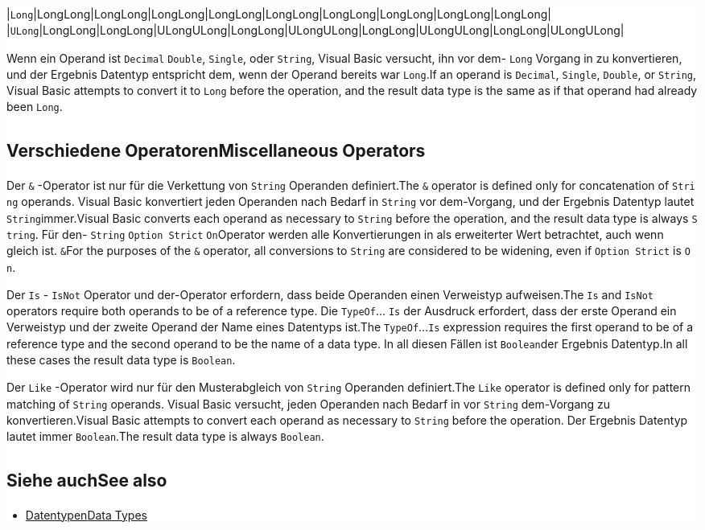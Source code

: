 |`Long`|<span data-ttu-id="9a5d7-454">Long</span><span class="sxs-lookup"><span data-stu-id="9a5d7-454">Long</span></span>|<span data-ttu-id="9a5d7-455">Long</span><span class="sxs-lookup"><span data-stu-id="9a5d7-455">Long</span></span>|<span data-ttu-id="9a5d7-456">Long</span><span class="sxs-lookup"><span data-stu-id="9a5d7-456">Long</span></span>|<span data-ttu-id="9a5d7-457">Long</span><span class="sxs-lookup"><span data-stu-id="9a5d7-457">Long</span></span>|<span data-ttu-id="9a5d7-458">Long</span><span class="sxs-lookup"><span data-stu-id="9a5d7-458">Long</span></span>|<span data-ttu-id="9a5d7-459">Long</span><span class="sxs-lookup"><span data-stu-id="9a5d7-459">Long</span></span>|<span data-ttu-id="9a5d7-460">Long</span><span class="sxs-lookup"><span data-stu-id="9a5d7-460">Long</span></span>|<span data-ttu-id="9a5d7-461">Long</span><span class="sxs-lookup"><span data-stu-id="9a5d7-461">Long</span></span>|<span data-ttu-id="9a5d7-462">Long</span><span class="sxs-lookup"><span data-stu-id="9a5d7-462">Long</span></span>|  
|`ULong`|<span data-ttu-id="9a5d7-463">Long</span><span class="sxs-lookup"><span data-stu-id="9a5d7-463">Long</span></span>|<span data-ttu-id="9a5d7-464">Long</span><span class="sxs-lookup"><span data-stu-id="9a5d7-464">Long</span></span>|<span data-ttu-id="9a5d7-465">ULong</span><span class="sxs-lookup"><span data-stu-id="9a5d7-465">ULong</span></span>|<span data-ttu-id="9a5d7-466">Long</span><span class="sxs-lookup"><span data-stu-id="9a5d7-466">Long</span></span>|<span data-ttu-id="9a5d7-467">ULong</span><span class="sxs-lookup"><span data-stu-id="9a5d7-467">ULong</span></span>|<span data-ttu-id="9a5d7-468">Long</span><span class="sxs-lookup"><span data-stu-id="9a5d7-468">Long</span></span>|<span data-ttu-id="9a5d7-469">ULong</span><span class="sxs-lookup"><span data-stu-id="9a5d7-469">ULong</span></span>|<span data-ttu-id="9a5d7-470">Long</span><span class="sxs-lookup"><span data-stu-id="9a5d7-470">Long</span></span>|<span data-ttu-id="9a5d7-471">ULong</span><span class="sxs-lookup"><span data-stu-id="9a5d7-471">ULong</span></span>|  
  
 <span data-ttu-id="9a5d7-472">Wenn ein Operand ist `Decimal` `Double`, `Single`, oder `String`, Visual Basic versucht, ihn vor dem- `Long` Vorgang in zu konvertieren, und der Ergebnis Datentyp entspricht dem, wenn der Operand bereits war `Long`.</span><span class="sxs-lookup"><span data-stu-id="9a5d7-472">If an operand is `Decimal`, `Single`, `Double`, or `String`, Visual Basic attempts to convert it to `Long` before the operation, and the result data type is the same as if that operand had already been `Long`.</span></span>  
  
## <a name="miscellaneous-operators"></a><span data-ttu-id="9a5d7-473">Verschiedene Operatoren</span><span class="sxs-lookup"><span data-stu-id="9a5d7-473">Miscellaneous Operators</span></span>  
 <span data-ttu-id="9a5d7-474">Der `&` -Operator ist nur für die Verkettung von `String` Operanden definiert.</span><span class="sxs-lookup"><span data-stu-id="9a5d7-474">The `&` operator is defined only for concatenation of `String` operands.</span></span> <span data-ttu-id="9a5d7-475">Visual Basic konvertiert jeden Operanden nach Bedarf in `String` vor dem-Vorgang, und der Ergebnis Datentyp lautet `String`immer.</span><span class="sxs-lookup"><span data-stu-id="9a5d7-475">Visual Basic converts each operand as necessary to `String` before the operation, and the result data type is always `String`.</span></span> <span data-ttu-id="9a5d7-476">Für den- `String` `Option Strict` `On`Operator werden alle Konvertierungen in als erweiterter Wert betrachtet, auch wenn gleich ist. `&`</span><span class="sxs-lookup"><span data-stu-id="9a5d7-476">For the purposes of the `&` operator, all conversions to `String` are considered to be widening, even if `Option Strict` is `On`.</span></span>  
  
 <span data-ttu-id="9a5d7-477">Der `Is` - `IsNot` Operator und der-Operator erfordern, dass beide Operanden einen Verweistyp aufweisen.</span><span class="sxs-lookup"><span data-stu-id="9a5d7-477">The `Is` and `IsNot` operators require both operands to be of a reference type.</span></span> <span data-ttu-id="9a5d7-478">Die `TypeOf`... `Is` der Ausdruck erfordert, dass der erste Operand ein Verweistyp und der zweite Operand der Name eines Datentyps ist.</span><span class="sxs-lookup"><span data-stu-id="9a5d7-478">The `TypeOf`...`Is` expression requires the first operand to be of a reference type and the second operand to be the name of a data type.</span></span> <span data-ttu-id="9a5d7-479">In all diesen Fällen ist `Boolean`der Ergebnis Datentyp.</span><span class="sxs-lookup"><span data-stu-id="9a5d7-479">In all these cases the result data type is `Boolean`.</span></span>  
  
 <span data-ttu-id="9a5d7-480">Der `Like` -Operator wird nur für den Musterabgleich von `String` Operanden definiert.</span><span class="sxs-lookup"><span data-stu-id="9a5d7-480">The `Like` operator is defined only for pattern matching of `String` operands.</span></span> <span data-ttu-id="9a5d7-481">Visual Basic versucht, jeden Operanden nach Bedarf in vor `String` dem-Vorgang zu konvertieren.</span><span class="sxs-lookup"><span data-stu-id="9a5d7-481">Visual Basic attempts to convert each operand as necessary to `String` before the operation.</span></span> <span data-ttu-id="9a5d7-482">Der Ergebnis Datentyp lautet immer `Boolean`.</span><span class="sxs-lookup"><span data-stu-id="9a5d7-482">The result data type is always `Boolean`.</span></span>  
  
## <a name="see-also"></a><span data-ttu-id="9a5d7-483">Siehe auch</span><span class="sxs-lookup"><span data-stu-id="9a5d7-483">See also</span></span>

- [<span data-ttu-id="9a5d7-484">Datentypen</span><span class="sxs-lookup"><span data-stu-id="9a5d7-484">Data Types</span></span>](../../../visual-basic/language-reference/data-types/index.md)